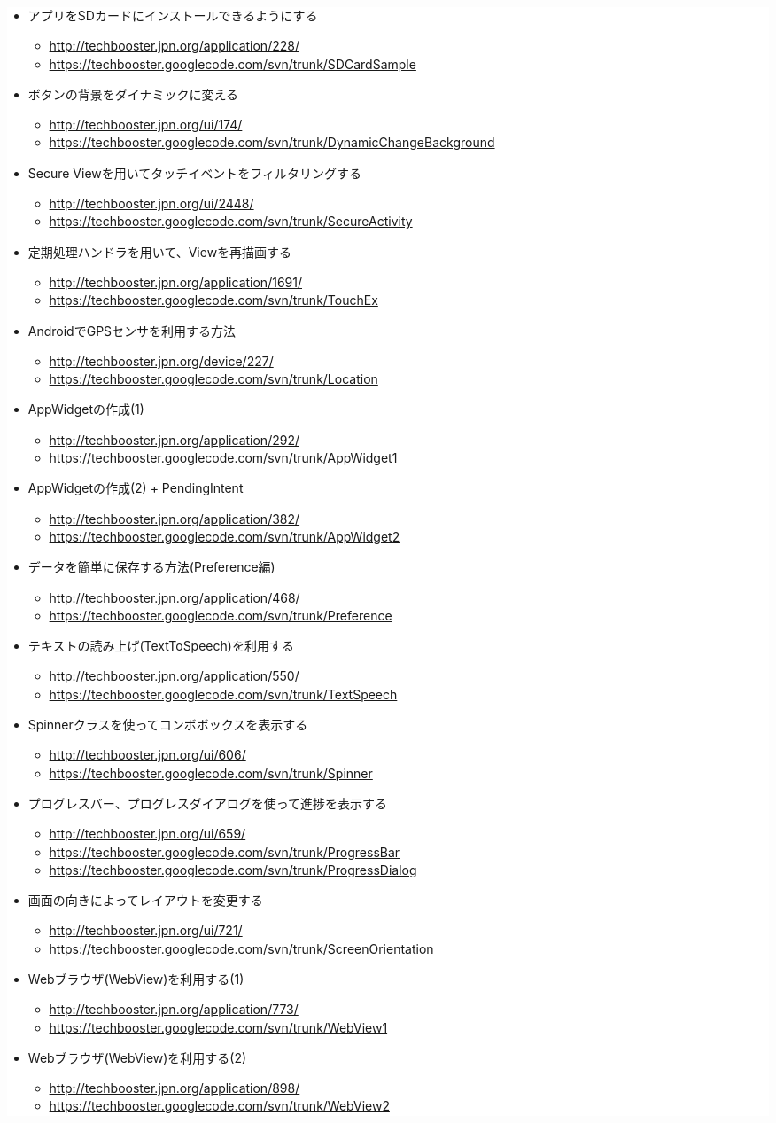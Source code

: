   * アプリをSDカードにインストールできるようにする
    * http://techbooster.jpn.org/application/228/
    * https://techbooster.googlecode.com/svn/trunk/SDCardSample

  * ボタンの背景をダイナミックに変える
    * http://techbooster.jpn.org/ui/174/
    * https://techbooster.googlecode.com/svn/trunk/DynamicChangeBackground

  * Secure Viewを用いてタッチイベントをフィルタリングする
    * http://techbooster.jpn.org/ui/2448/
    * https://techbooster.googlecode.com/svn/trunk/SecureActivity

  * 定期処理ハンドラを用いて、Viewを再描画する
    * http://techbooster.jpn.org/application/1691/
    * https://techbooster.googlecode.com/svn/trunk/TouchEx

  * AndroidでGPSセンサを利用する方法
    * http://techbooster.jpn.org/device/227/
    * https://techbooster.googlecode.com/svn/trunk/Location

  * AppWidgetの作成(1)
    * http://techbooster.jpn.org/application/292/
    * https://techbooster.googlecode.com/svn/trunk/AppWidget1

  * AppWidgetの作成(2) + PendingIntent
    * http://techbooster.jpn.org/application/382/
    * https://techbooster.googlecode.com/svn/trunk/AppWidget2

  * データを簡単に保存する方法(Preference編)
    * http://techbooster.jpn.org/application/468/
    * https://techbooster.googlecode.com/svn/trunk/Preference

  * テキストの読み上げ(TextToSpeech)を利用する
    * http://techbooster.jpn.org/application/550/
    * https://techbooster.googlecode.com/svn/trunk/TextSpeech

  * Spinnerクラスを使ってコンボボックスを表示する
    * http://techbooster.jpn.org/ui/606/
    * https://techbooster.googlecode.com/svn/trunk/Spinner

  * プログレスバー、プログレスダイアログを使って進捗を表示する
    * http://techbooster.jpn.org/ui/659/
    * https://techbooster.googlecode.com/svn/trunk/ProgressBar
    * https://techbooster.googlecode.com/svn/trunk/ProgressDialog

  * 画面の向きによってレイアウトを変更する
    * http://techbooster.jpn.org/ui/721/
    * https://techbooster.googlecode.com/svn/trunk/ScreenOrientation

  * Webブラウザ(WebView)を利用する(1)
    * http://techbooster.jpn.org/application/773/
    * https://techbooster.googlecode.com/svn/trunk/WebView1

  * Webブラウザ(WebView)を利用する(2)
    * http://techbooster.jpn.org/application/898/
    * https://techbooster.googlecode.com/svn/trunk/WebView2
